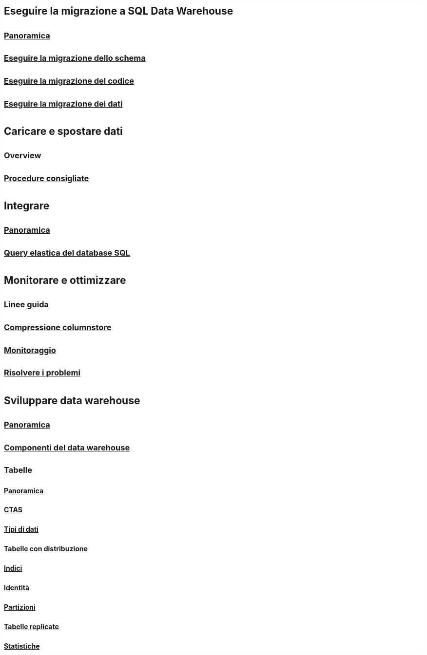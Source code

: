 ## Eseguire la migrazione a SQL Data Warehouse
### [Panoramica](sql-data-warehouse-overview-migrate.md)
### [Eseguire la migrazione dello schema](sql-data-warehouse-migrate-schema.md)
### [Eseguire la migrazione del codice](sql-data-warehouse-migrate-code.md)
### [Eseguire la migrazione dei dati](sql-data-warehouse-migrate-data.md)

## Caricare e spostare dati
### [Overview](design-elt-data-loading.md)
### [Procedure consigliate](guidance-for-loading-data.md)


## Integrare
### [Panoramica](sql-data-warehouse-overview-integrate.md)
### [Query elastica del database SQL](how-to-use-elastic-query-with-sql-data-warehouse.md)


## Monitorare e ottimizzare
### [Linee guida](resource-classes-for-workload-management.md)
### [Compressione columnstore](sql-data-warehouse-memory-optimizations-for-columnstore-compression.md)
### [Monitoraggio](sql-data-warehouse-manage-monitor.md)
### [Risolvere i problemi](sql-data-warehouse-troubleshoot.md)

## Sviluppare data warehouse
### [Panoramica](sql-data-warehouse-overview-develop.md)
### [Componenti del data warehouse](sql-data-warehouse-overview-workload.md)

### Tabelle
#### [Panoramica](sql-data-warehouse-tables-overview.md)
#### [CTAS](sql-data-warehouse-develop-ctas.md)
#### [Tipi di dati](sql-data-warehouse-tables-data-types.md)
#### [Tabelle con distribuzione](sql-data-warehouse-tables-distribute.md)
#### [Indici](sql-data-warehouse-tables-index.md)
#### [Identità](sql-data-warehouse-tables-identity.md)
#### [Partizioni](sql-data-warehouse-tables-partition.md)
#### [Tabelle replicate](design-guidance-for-replicated-tables.md)
#### [Statistiche](sql-data-warehouse-tables-statistics.md)